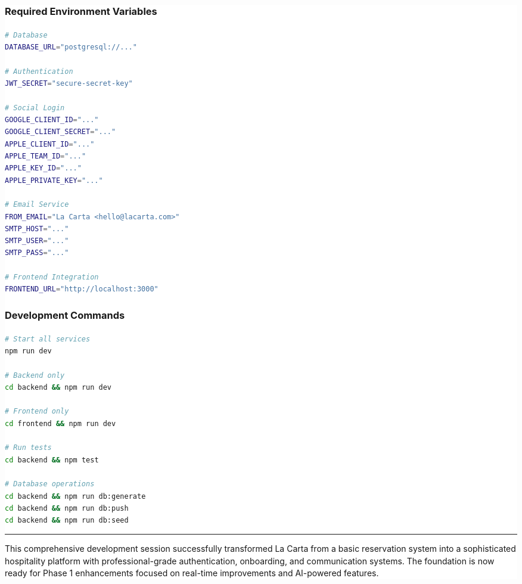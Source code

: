 ### **Required Environment Variables**
```bash
# Database
DATABASE_URL="postgresql://..."

# Authentication
JWT_SECRET="secure-secret-key"

# Social Login
GOOGLE_CLIENT_ID="..."
GOOGLE_CLIENT_SECRET="..."
APPLE_CLIENT_ID="..."
APPLE_TEAM_ID="..."
APPLE_KEY_ID="..."
APPLE_PRIVATE_KEY="..."

# Email Service
FROM_EMAIL="La Carta <hello@lacarta.com>"
SMTP_HOST="..."
SMTP_USER="..."
SMTP_PASS="..."

# Frontend Integration
FRONTEND_URL="http://localhost:3000"
```

### **Development Commands**
```bash
# Start all services
npm run dev

# Backend only
cd backend && npm run dev

# Frontend only  
cd frontend && npm run dev

# Run tests
cd backend && npm test

# Database operations
cd backend && npm run db:generate
cd backend && npm run db:push
cd backend && npm run db:seed
```

---

This comprehensive development session successfully transformed La Carta from a basic reservation system into a sophisticated hospitality platform with professional-grade authentication, onboarding, and communication systems. The foundation is now ready for Phase 1 enhancements focused on real-time improvements and AI-powered features.